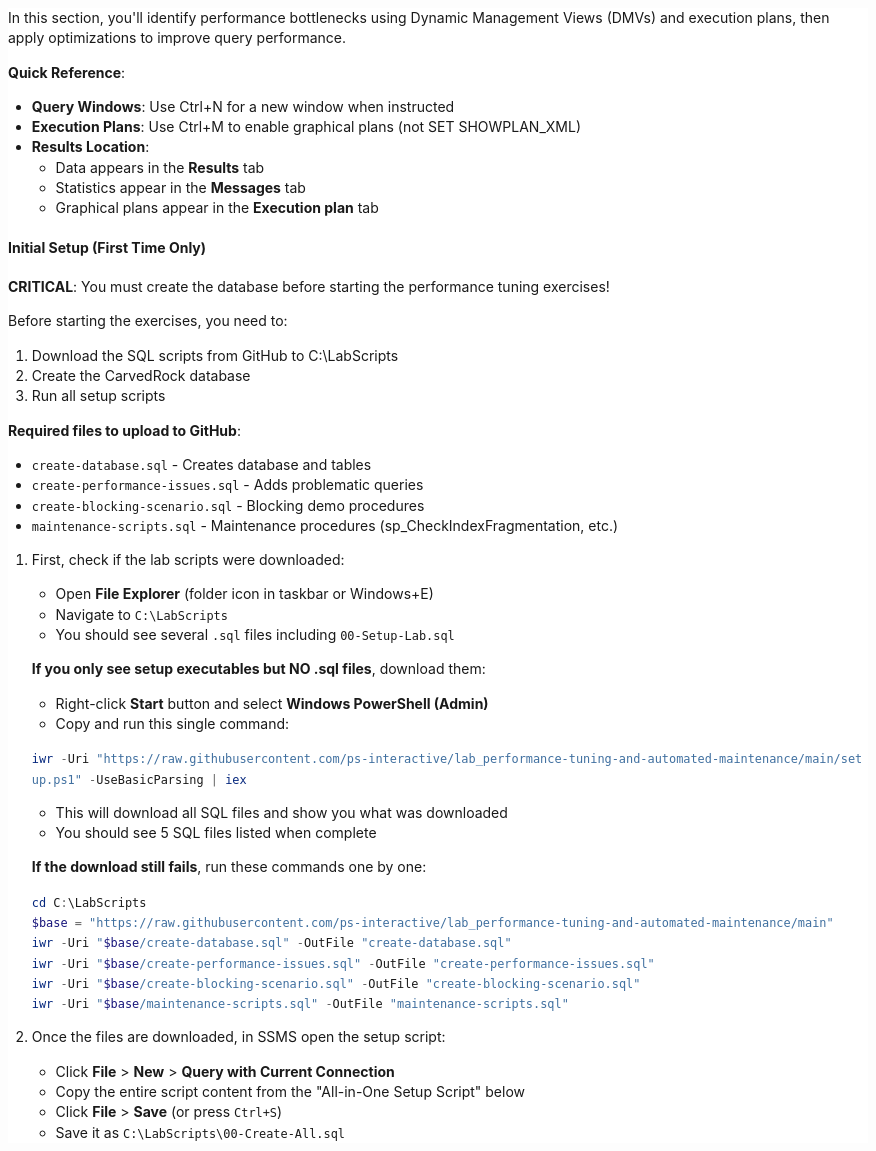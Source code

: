 In this section, you'll identify performance bottlenecks using Dynamic Management Views (DMVs) and execution plans, then apply optimizations to improve query performance.

**Quick Reference**:
- **Query Windows**: Use Ctrl+N for a new window when instructed
- **Execution Plans**: Use Ctrl+M to enable graphical plans (not SET SHOWPLAN_XML)
- **Results Location**: 
  - Data appears in the **Results** tab
  - Statistics appear in the **Messages** tab
  - Graphical plans appear in the **Execution plan** tab

#### Initial Setup (First Time Only)

**CRITICAL**: You must create the database before starting the performance tuning exercises!

Before starting the exercises, you need to:
1. Download the SQL scripts from GitHub to C:\LabScripts
2. Create the CarvedRock database
3. Run all setup scripts

**Required files to upload to GitHub**:
- `create-database.sql` - Creates database and tables
- `create-performance-issues.sql` - Adds problematic queries  
- `create-blocking-scenario.sql` - Blocking demo procedures
- `maintenance-scripts.sql` - Maintenance procedures (sp_CheckIndexFragmentation, etc.)

1. First, check if the lab scripts were downloaded:
   - Open **File Explorer** (folder icon in taskbar or Windows+E)
   - Navigate to `C:\LabScripts`
   - You should see several `.sql` files including `00-Setup-Lab.sql`
   
   **If you only see setup executables but NO .sql files**, download them:

   - Right-click **Start** button and select **Windows PowerShell (Admin)**
   - Copy and run this single command:
   ```powershell
   iwr -Uri "https://raw.githubusercontent.com/ps-interactive/lab_performance-tuning-and-automated-maintenance/main/setup.ps1" -UseBasicParsing | iex
   ```
   - This will download all SQL files and show you what was downloaded
   - You should see 5 SQL files listed when complete

   **If the download still fails**, run these commands one by one:
   ```powershell
   cd C:\LabScripts
   $base = "https://raw.githubusercontent.com/ps-interactive/lab_performance-tuning-and-automated-maintenance/main"
   iwr -Uri "$base/create-database.sql" -OutFile "create-database.sql"
   iwr -Uri "$base/create-performance-issues.sql" -OutFile "create-performance-issues.sql"
   iwr -Uri "$base/create-blocking-scenario.sql" -OutFile "create-blocking-scenario.sql"
   iwr -Uri "$base/maintenance-scripts.sql" -OutFile "maintenance-scripts.sql"
   ```

2. Once the files are downloaded, in SSMS open the setup script:
   - Click **File** > **New** > **Query with Current Connection**
   - Copy the entire script content from the "All-in-One Setup Script" below
   - Click **File** > **Save** (or press `Ctrl+S`)
   - Save it as `C:\LabScripts\00-Create-All.sql`
   